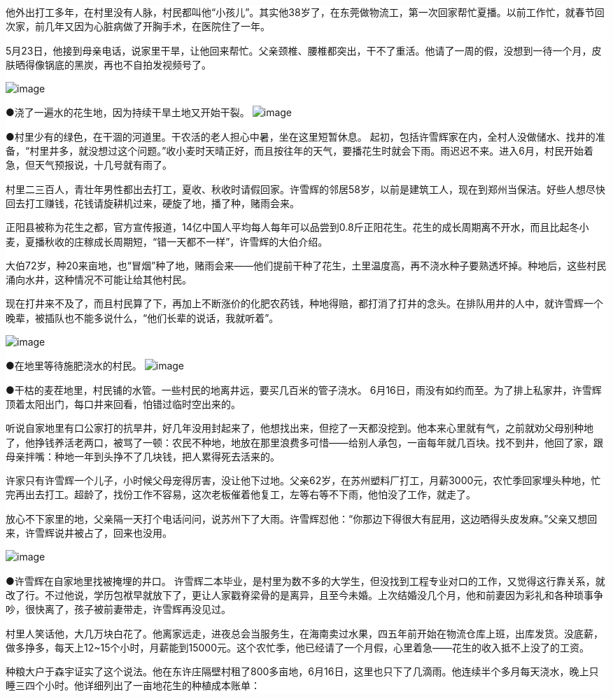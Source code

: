 
他外出打工多年，在村里没有人脉，村民都叫他“小孩儿”。其实他38岁了，在东莞做物流工，第一次回家帮忙夏播。以前工作忙，就春节回次家，前几年又因为心脏病做了开胸手术，在医院住了一年。


5月23日，他接到母亲电话，说家里干旱，让他回来帮忙。父亲颈椎、腰椎都突出，干不了重活。他请了一周的假，没想到一待一个月，皮肤晒得像锅底的黑炭，再也不自拍发视频号了。


![image](https://chinadigitaltimes.net/chinese/files/2024/06/post-709226-667aa61dd3660.)  

●浇了一遍水的花生地，因为持续干旱土地又开始干裂。
![image](https://chinadigitaltimes.net/chinese/files/2024/06/post-709226-667aa61ddf5e9.)  

●村里少有的绿色，在干涸的河道里。干农活的老人担心中暑，坐在这里短暂休息。
起初，包括许雪辉家在内，全村人没做储水、找井的准备，“村里井多，就没想过这个问题。”收小麦时天晴正好，而且按往年的天气，要播花生时就会下雨。雨迟迟不来。进入6月，村民开始着急，但天气预报说，十几号就有雨了。


村里二三百人，青壮年男性都出去打工，夏收、秋收时请假回家。许雪辉的邻居58岁，以前是建筑工人，现在到郑州当保洁。好些人想尽快回去打工赚钱，花钱请旋耕机过来，硬旋了地，播了种，赌雨会来。


正阳县被称为花生之都，官方宣传报道，14亿中国人平均每人每年可以品尝到0.8斤正阳花生。花生的成长周期离不开水，而且比起冬小麦，夏播秋收的庄稼成长周期短，“错一天都不一样”，许雪辉的大伯介绍。


大伯72岁，种20来亩地，也“冒烟”种了地，赌雨会来——他们提前干种了花生，土里温度高，再不浇水种子要熟透坏掉。种地后，这些村民涌向水井，这种情况不可能让给其他村民。


现在打井来不及了，而且村民算了下，再加上不断涨价的化肥农药钱，种地得赔，都打消了打井的念头。在排队用井的人中，就许雪辉一个晚辈，被插队也不能多说什么，“他们长辈的说话，我就听着”。


![image](https://chinadigitaltimes.net/chinese/files/2024/06/post-709226-667aa61de8e2a.)  

●在地里等待施肥浇水的村民。
![image](https://chinadigitaltimes.net/chinese/files/2024/06/post-709226-667aa61e024b8.)  

●干枯的麦茬地里，村民铺的水管。一些村民的地离井远，要买几百米的管子浇水。
6月16日，雨没有如约而至。为了排上私家井，许雪辉顶着太阳出门，每口井来回看，怕错过临时空出来的。


听说自家地里有口公家打的抗旱井，好几年没用封起来了，他想找出来，但挖了一天都没挖到。他本来心里就有气，之前就劝父母别种地了，他挣钱养活老两口，被骂了一顿：农民不种地，地放在那里浪费多可惜——给别人承包，一亩每年就几百块。找不到井，他回了家，跟母亲拌嘴：种地一年到头挣不了几块钱，把人累得死去活来的。


许家只有许雪辉一个儿子，小时候父母宠得厉害，没让他下过地。父亲62岁，在苏州塑料厂打工，月薪3000元，农忙季回家埋头种地，忙完再出去打工。超龄了，找份工作不容易，这次老板催着他复工，左等右等不下雨，他怕没了工作，就走了。


放心不下家里的地，父亲隔一天打个电话问问，说苏州下了大雨。许雪辉怼他：“你那边下得很大有屁用，这边晒得头皮发麻。”父亲又想回来，许雪辉说井被占了，回来也没用。


![image](https://chinadigitaltimes.net/chinese/files/2024/06/post-709226-667aa61e0ca2a.)  

●许雪辉在自家地里找被掩埋的井口。
许雪辉二本毕业，是村里为数不多的大学生，但没找到工程专业对口的工作，又觉得这行靠关系，就改了行。不过他说，学历包袱早就放下了，更让人家戳脊梁骨的是离异，且至今未婚。上次结婚没几个月，他和前妻因为彩礼和各种琐事争吵，很快离了，孩子被前妻带走，许雪辉再没见过。


村里人笑话他，大几万块白花了。他离家远走，进夜总会当服务生，在海南卖过水果，四五年前开始在物流仓库上班，出库发货。没底薪，做多挣多，每天上12~15个小时，月薪能到15000元。这个农忙季，他已经请了一个月假，心里着急——花生的收入抵不上没了的工资。


种粮大户于森宇证实了这个说法。他在东许庄隔壁村租了800多亩地，6月16日，这里也只下了几滴雨。他连续半个多月每天浇水，晚上只睡三四个小时。他详细列出了一亩地花生的种植成本账单：

